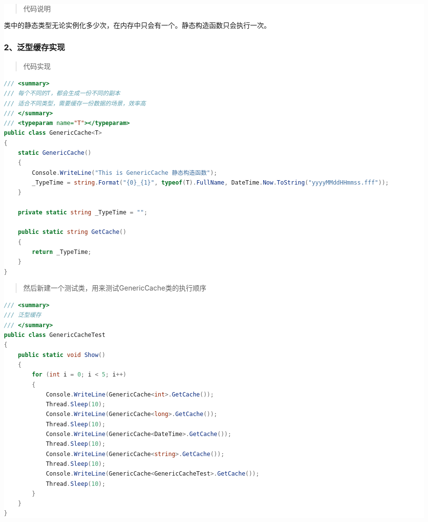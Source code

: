 > 代码说明

类中的静态类型无论实例化多少次，在内存中只会有一个。静态构造函数只会执行一次。

### 2、泛型缓存实现

> 代码实现

```c#
/// <summary>
/// 每个不同的T，都会生成一份不同的副本
/// 适合不同类型，需要缓存一份数据的场景，效率高
/// </summary>
/// <typeparam name="T"></typeparam>
public class GenericCache<T>
{
    static GenericCache()
    {
        Console.WriteLine("This is GenericCache 静态构造函数");
        _TypeTime = string.Format("{0}_{1}", typeof(T).FullName, DateTime.Now.ToString("yyyyMMddHHmmss.fff"));
    }

    private static string _TypeTime = "";

    public static string GetCache()
    {
        return _TypeTime;
    }
}
```

> 然后新建一个测试类，用来测试GenericCache类的执行顺序

```c#
/// <summary>
/// 泛型缓存
/// </summary>
public class GenericCacheTest
{
    public static void Show()
    {
        for (int i = 0; i < 5; i++)
        {
            Console.WriteLine(GenericCache<int>.GetCache());
            Thread.Sleep(10);
            Console.WriteLine(GenericCache<long>.GetCache());
            Thread.Sleep(10);
            Console.WriteLine(GenericCache<DateTime>.GetCache());
            Thread.Sleep(10);
            Console.WriteLine(GenericCache<string>.GetCache());
            Thread.Sleep(10);
            Console.WriteLine(GenericCache<GenericCacheTest>.GetCache());
            Thread.Sleep(10);
        }
    }
}
```

